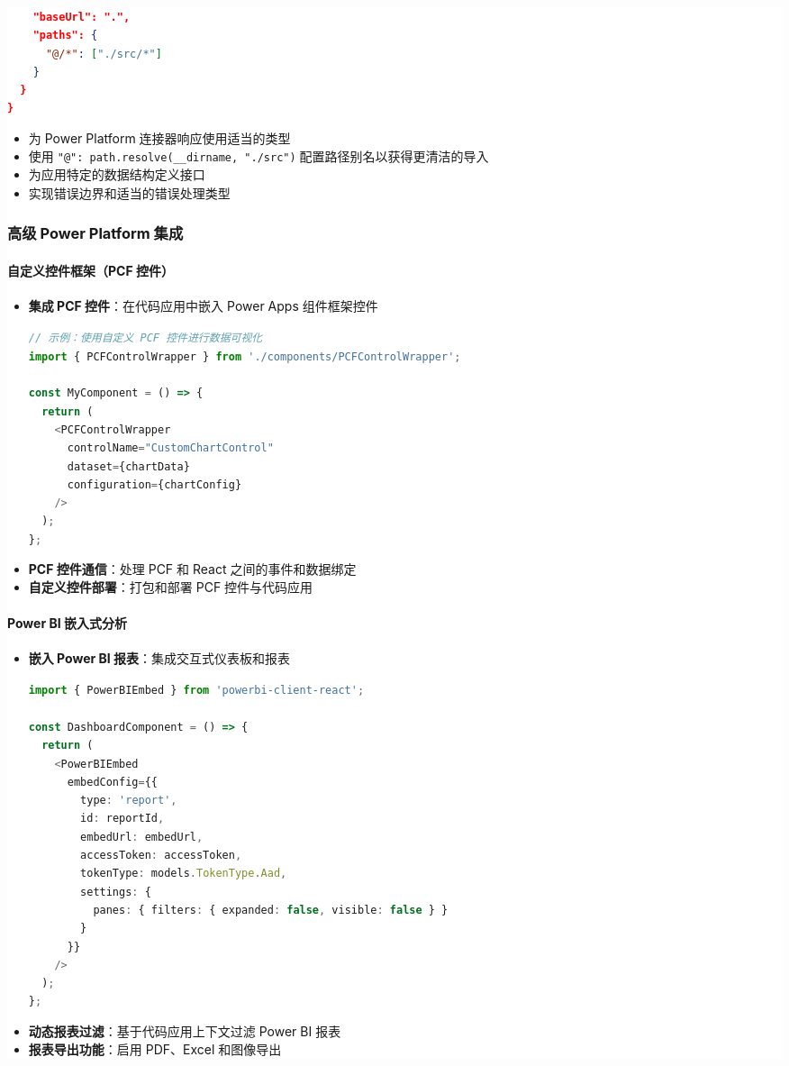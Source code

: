   ```json
      "baseUrl": ".",
      "paths": {
        "@/*": ["./src/*"]
      }
    }
  }
  ```
- 为 Power Platform 连接器响应使用适当的类型
- 使用 `"@": path.resolve(__dirname, "./src")` 配置路径别名以获得更清洁的导入
- 为应用特定的数据结构定义接口
- 实现错误边界和适当的错误处理类型

### 高级 Power Platform 集成

#### 自定义控件框架（PCF 控件）
- **集成 PCF 控件**：在代码应用中嵌入 Power Apps 组件框架控件
  ```typescript
  // 示例：使用自定义 PCF 控件进行数据可视化
  import { PCFControlWrapper } from './components/PCFControlWrapper';

  const MyComponent = () => {
    return (
      <PCFControlWrapper
        controlName="CustomChartControl"
        dataset={chartData}
        configuration={chartConfig}
      />
    );
  };
  ```
- **PCF 控件通信**：处理 PCF 和 React 之间的事件和数据绑定
- **自定义控件部署**：打包和部署 PCF 控件与代码应用

#### Power BI 嵌入式分析
- **嵌入 Power BI 报表**：集成交互式仪表板和报表
  ```typescript
  import { PowerBIEmbed } from 'powerbi-client-react';

  const DashboardComponent = () => {
    return (
      <PowerBIEmbed
        embedConfig={{
          type: 'report',
          id: reportId,
          embedUrl: embedUrl,
          accessToken: accessToken,
          tokenType: models.TokenType.Aad,
          settings: {
            panes: { filters: { expanded: false, visible: false } }
          }
        }}
      />
    );
  };
  ```
- **动态报表过滤**：基于代码应用上下文过滤 Power BI 报表
- **报表导出功能**：启用 PDF、Excel 和图像导出

